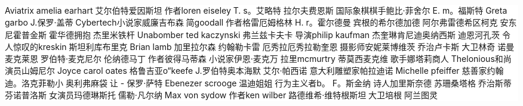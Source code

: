 Aviatrix amelia earhart
艾尔伯特爱因斯坦
作者loren eiseley
T. s。艾略特
拉尔夫费恩斯
国际象棋棋手鲍比·菲舍尔
E. m。福斯特
Greta garbo
J.保罗·盖蒂
Cyber​​tech小说家威廉吉布森
简goodall
作者格雷厄姆格林
H. r。霍尔德曼
宾根的希尔德加德
阿尔弗雷德希区柯克
安东尼霍普金斯
霍华德拥抱
杰里米铁杆
Unabomber ted kaczynski
弗兰兹卡夫卡
导演philip kaufman
杰奎琳肯尼迪奥纳西斯
迪恩河孔茨
令人惊叹的kreskin
斯坦利库布里克
Brian lamb
加里拉尔森
约翰勒卡雷
厄秀拉厄秀拉勒奎恩
摄影师安妮莱博维茨
乔治卢卡斯
大卫林奇
诺曼麦克莱恩
罗伯特·麦克尼尔
伦纳德马丁
作者彼得马蒂森
小说家伊恩·麦克万
拉里mcmurtry
蒂莫西麦克维
歌手娜塔莉商人
Thelonious和尚
演员山姆尼尔
Joyce carol oates
格鲁吉亚o“keefe
J.罗伯特奥本海默
艾尔·帕西诺
意大利雕塑家帕拉迪诺
Michelle pfeiffer
慈善家约翰迪。洛克菲勒小
奥利弗麻袋
让 - 保罗·萨特
Ebenezer scrooge
温迪姐姐
行为主义者b。 F。斯金纳
诗人加里斯奈德
苏珊桑塔格
乔治斯蒂芬诺普洛斯
女演员玛德琳斯托
儒勒·凡尔纳
Max von sydow
作者ken wilber
路德维希·维特根斯坦
大卫培根
阿兰图灵